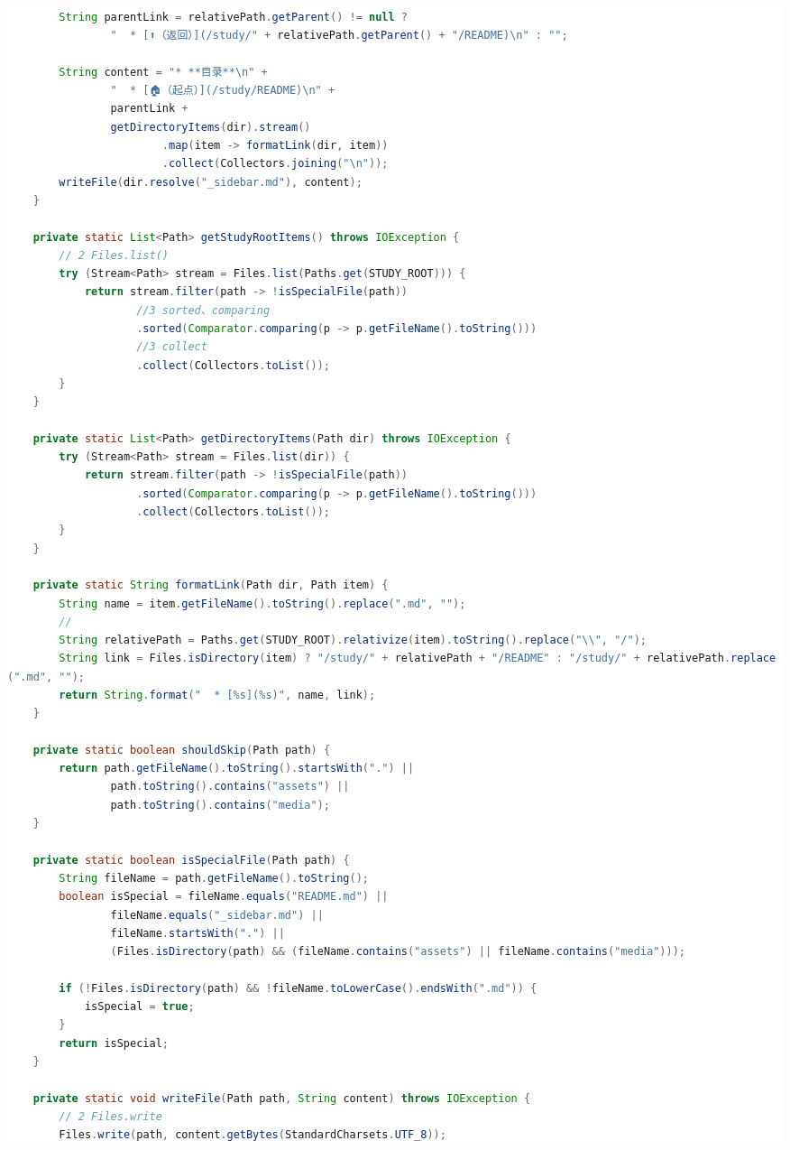 ```java
        String parentLink = relativePath.getParent() != null ?
                "  * [⬆️（返回）](/study/" + relativePath.getParent() + "/README)\n" : "";

        String content = "* **目录**\n" +
                "  * [🏠（起点）](/study/README)\n" +
                parentLink +
                getDirectoryItems(dir).stream()
                        .map(item -> formatLink(dir, item))
                        .collect(Collectors.joining("\n"));
        writeFile(dir.resolve("_sidebar.md"), content);
    }

    private static List<Path> getStudyRootItems() throws IOException {
        // 2 Files.list()
        try (Stream<Path> stream = Files.list(Paths.get(STUDY_ROOT))) {
            return stream.filter(path -> !isSpecialFile(path))
                	//3 sorted、comparing
                    .sorted(Comparator.comparing(p -> p.getFileName().toString()))
                	//3 collect
                    .collect(Collectors.toList());
        }
    }

    private static List<Path> getDirectoryItems(Path dir) throws IOException {
        try (Stream<Path> stream = Files.list(dir)) {
            return stream.filter(path -> !isSpecialFile(path))
                    .sorted(Comparator.comparing(p -> p.getFileName().toString()))
                    .collect(Collectors.toList());
        }
    }

    private static String formatLink(Path dir, Path item) {
        String name = item.getFileName().toString().replace(".md", "");
        //
        String relativePath = Paths.get(STUDY_ROOT).relativize(item).toString().replace("\\", "/");
        String link = Files.isDirectory(item) ? "/study/" + relativePath + "/README" : "/study/" + relativePath.replace(".md", "");
        return String.format("  * [%s](%s)", name, link);
    }

    private static boolean shouldSkip(Path path) {
        return path.getFileName().toString().startsWith(".") ||
                path.toString().contains("assets") ||
                path.toString().contains("media");
    }

    private static boolean isSpecialFile(Path path) {
        String fileName = path.getFileName().toString();
        boolean isSpecial = fileName.equals("README.md") ||
                fileName.equals("_sidebar.md") ||
                fileName.startsWith(".") ||
                (Files.isDirectory(path) && (fileName.contains("assets") || fileName.contains("media")));

        if (!Files.isDirectory(path) && !fileName.toLowerCase().endsWith(".md")) {
            isSpecial = true;
        }
        return isSpecial;
    }

    private static void writeFile(Path path, String content) throws IOException {
        // 2 Files.write
        Files.write(path, content.getBytes(StandardCharsets.UTF_8));
```